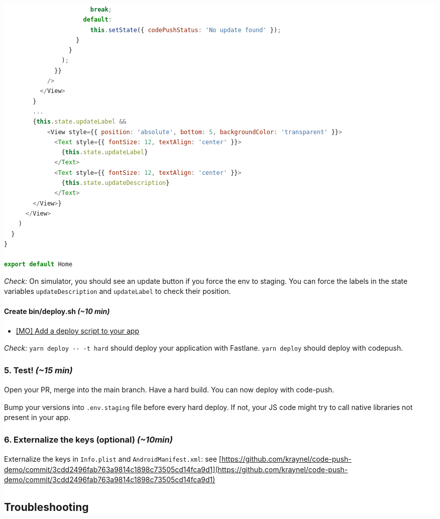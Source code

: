 ```js
                        break;
                      default:
                        this.setState({ codePushStatus: 'No update found' });
                    }
                  }
                );
              }}
            />
          </View>
        }
        ...
        {this.state.updateLabel &&
            <View style={{ position: 'absolute', bottom: 5, backgroundColor: 'transparent' }}>
              <Text style={{ fontSize: 12, textAlign: 'center' }}>
                {this.state.updateLabel}
              </Text>
              <Text style={{ fontSize: 12, textAlign: 'center' }}>
                {this.state.updateDescription}
              </Text>
        </View>}
      </View>
    )
  }
}

export default Home
```

*Check:* On simulator, you should see an update button if you force the env to staging. You can force the labels in the state variables `updateDescription` and `updateLabel` to check their position.

#### Create bin/deploy.sh *(~10 min)*

- [[MO] Add a deploy script to your app](/react-native/setup/deploy-script.mo.md)

*Check:* `yarn deploy -- -t hard` should deploy your application with Fastlane. `yarn deploy` should deploy with codepush.

### 5. Test! *(~15 min)*

Open your PR, merge into the main branch. Have a hard build.
You can now deploy with code-push.

Bump your versions into `.env.staging` file before every hard deploy. If not, your JS code might try to call native libraries not present in your app.

### 6. Externalize the keys (optional) *(~10min)*

Externalize the keys in `Info.plist` and `AndroidManifest.xml`: see [https://github.com/kraynel/code-push-demo/commit/3cdd2496fab763a9814c1898c73505cd14fca9d1](https://github.com/kraynel/code-push-demo/commit/3cdd2496fab763a9814c1898c73505cd14fca9d1)

## Troubleshooting
